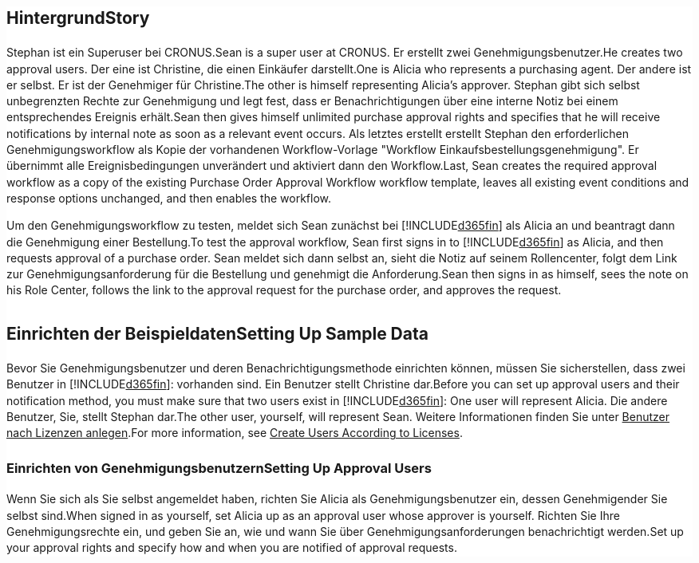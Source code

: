## <a name="story"></a><span data-ttu-id="ddf0b-127">Hintergrund</span><span class="sxs-lookup"><span data-stu-id="ddf0b-127">Story</span></span>  
<span data-ttu-id="ddf0b-128">Stephan ist ein Superuser bei CRONUS.</span><span class="sxs-lookup"><span data-stu-id="ddf0b-128">Sean is a super user at CRONUS.</span></span> <span data-ttu-id="ddf0b-129">Er erstellt zwei Genehmigungsbenutzer.</span><span class="sxs-lookup"><span data-stu-id="ddf0b-129">He creates two approval users.</span></span> <span data-ttu-id="ddf0b-130">Der eine ist Christine, die einen Einkäufer darstellt.</span><span class="sxs-lookup"><span data-stu-id="ddf0b-130">One is Alicia who represents a purchasing agent.</span></span> <span data-ttu-id="ddf0b-131">Der andere ist er selbst. Er ist der Genehmiger für Christine.</span><span class="sxs-lookup"><span data-stu-id="ddf0b-131">The other is himself representing Alicia’s approver.</span></span> <span data-ttu-id="ddf0b-132">Stephan gibt sich selbst unbegrenzten Rechte zur Genehmigung und legt fest, dass er Benachrichtigungen über eine interne Notiz bei einem entsprechendes Ereignis erhält.</span><span class="sxs-lookup"><span data-stu-id="ddf0b-132">Sean then gives himself unlimited purchase approval rights and specifies that he will receive notifications by internal note as soon as a relevant event occurs.</span></span> <span data-ttu-id="ddf0b-133">Als letztes erstellt erstellt Stephan den erforderlichen Genehmigungsworkflow als Kopie der vorhandenen Workflow-Vorlage "Workflow Einkaufsbestellungsgenehmigung". Er übernimmt alle Ereignisbedingungen unverändert und aktiviert dann den Workflow.</span><span class="sxs-lookup"><span data-stu-id="ddf0b-133">Last, Sean creates the required approval workflow as a copy of the existing Purchase Order Approval Workflow workflow template, leaves all existing event conditions and response options unchanged, and then enables the workflow.</span></span>  

<span data-ttu-id="ddf0b-134">Um den Genehmigungsworkflow zu testen, meldet sich Sean zunächst bei [!INCLUDE[d365fin](includes/d365fin_md.md)] als Alicia an und beantragt dann die Genehmigung einer Bestellung.</span><span class="sxs-lookup"><span data-stu-id="ddf0b-134">To test the approval workflow, Sean first signs in to [!INCLUDE[d365fin](includes/d365fin_md.md)] as Alicia, and then requests approval of a purchase order.</span></span> <span data-ttu-id="ddf0b-135">Sean meldet sich dann selbst an, sieht die Notiz auf seinem Rollencenter, folgt dem Link zur Genehmigungsanforderung für die Bestellung und genehmigt die Anforderung.</span><span class="sxs-lookup"><span data-stu-id="ddf0b-135">Sean then signs in as himself, sees the note on his Role Center, follows the link to the approval request for the purchase order, and approves the request.</span></span>  

## <a name="setting-up-sample-data"></a><span data-ttu-id="ddf0b-136">Einrichten der Beispieldaten</span><span class="sxs-lookup"><span data-stu-id="ddf0b-136">Setting Up Sample Data</span></span>
<span data-ttu-id="ddf0b-137">Bevor Sie Genehmigungsbenutzer und deren Benachrichtigungsmethode einrichten können, müssen Sie sicherstellen, dass zwei Benutzer in [!INCLUDE[d365fin](includes/d365fin_md.md)]: vorhanden sind. Ein Benutzer stellt Christine dar.</span><span class="sxs-lookup"><span data-stu-id="ddf0b-137">Before you can set up approval users and their notification method, you must make sure that two users exist in [!INCLUDE[d365fin](includes/d365fin_md.md)]: One user will represent Alicia.</span></span> <span data-ttu-id="ddf0b-138">Die andere Benutzer, Sie, stellt Stephan dar.</span><span class="sxs-lookup"><span data-stu-id="ddf0b-138">The other user, yourself, will represent Sean.</span></span> <span data-ttu-id="ddf0b-139">Weitere Informationen finden Sie unter [Benutzer nach Lizenzen anlegen](ui-how-users-permissions.md).</span><span class="sxs-lookup"><span data-stu-id="ddf0b-139">For more information, see [Create Users According to Licenses](ui-how-users-permissions.md).</span></span>

### <a name="setting-up-approval-users"></a><span data-ttu-id="ddf0b-140">Einrichten von Genehmigungsbenutzern</span><span class="sxs-lookup"><span data-stu-id="ddf0b-140">Setting Up Approval Users</span></span>  
<span data-ttu-id="ddf0b-141">Wenn Sie sich als Sie selbst angemeldet haben, richten Sie Alicia als Genehmigungsbenutzer ein, dessen Genehmigender Sie selbst sind.</span><span class="sxs-lookup"><span data-stu-id="ddf0b-141">When signed in as yourself, set Alicia up as an approval user whose approver is yourself.</span></span> <span data-ttu-id="ddf0b-142">Richten Sie Ihre Genehmigungsrechte ein, und geben Sie an, wie und wann Sie über Genehmigungsanforderungen benachrichtigt werden.</span><span class="sxs-lookup"><span data-stu-id="ddf0b-142">Set up your approval rights and specify how and when you are notified of approval requests.</span></span>  

